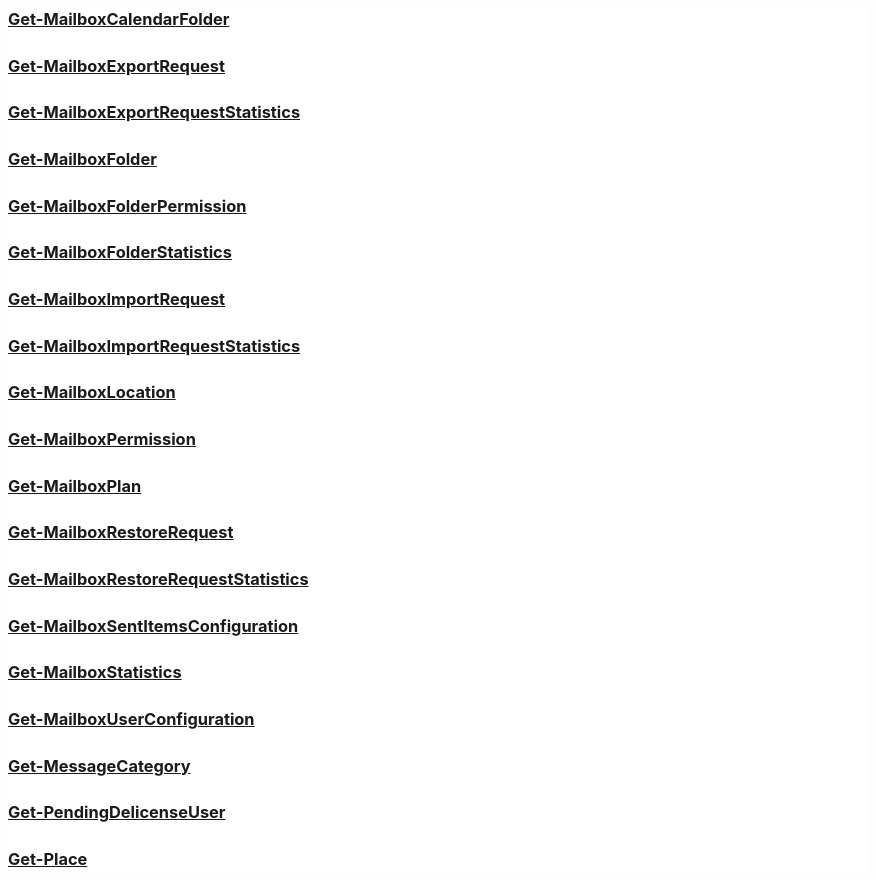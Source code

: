 ### [Get-MailboxCalendarFolder](Get-MailboxCalendarFolder.md)

### [Get-MailboxExportRequest](Get-MailboxExportRequest.md)

### [Get-MailboxExportRequestStatistics](Get-MailboxExportRequestStatistics.md)

### [Get-MailboxFolder](Get-MailboxFolder.md)

### [Get-MailboxFolderPermission](Get-MailboxFolderPermission.md)

### [Get-MailboxFolderStatistics](Get-MailboxFolderStatistics.md)

### [Get-MailboxImportRequest](Get-MailboxImportRequest.md)

### [Get-MailboxImportRequestStatistics](Get-MailboxImportRequestStatistics.md)

### [Get-MailboxLocation](Get-MailboxLocation.md)

### [Get-MailboxPermission](Get-MailboxPermission.md)

### [Get-MailboxPlan](Get-MailboxPlan.md)

### [Get-MailboxRestoreRequest](Get-MailboxRestoreRequest.md)

### [Get-MailboxRestoreRequestStatistics](Get-MailboxRestoreRequestStatistics.md)

### [Get-MailboxSentItemsConfiguration](Get-MailboxSentItemsConfiguration.md)

### [Get-MailboxStatistics](Get-MailboxStatistics.md)

### [Get-MailboxUserConfiguration](Get-MailboxUserConfiguration.md)

### [Get-MessageCategory](Get-MessageCategory.md)

### [Get-PendingDelicenseUser](Get-PendingDelicenseUser.md)

### [Get-Place](Get-Place.md)
